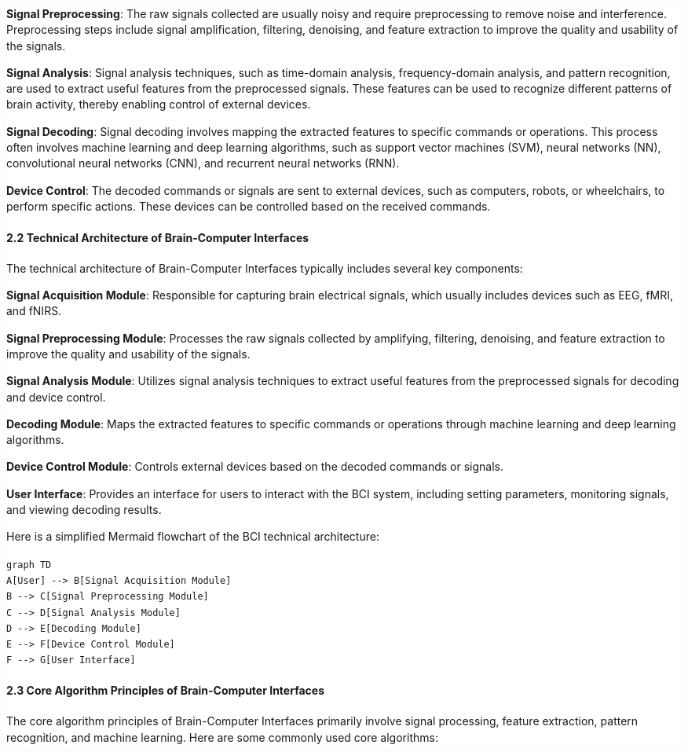 **Signal Preprocessing**: The raw signals collected are usually noisy and require preprocessing to remove noise and interference. Preprocessing steps include signal amplification, filtering, denoising, and feature extraction to improve the quality and usability of the signals.

**Signal Analysis**: Signal analysis techniques, such as time-domain analysis, frequency-domain analysis, and pattern recognition, are used to extract useful features from the preprocessed signals. These features can be used to recognize different patterns of brain activity, thereby enabling control of external devices.

**Signal Decoding**: Signal decoding involves mapping the extracted features to specific commands or operations. This process often involves machine learning and deep learning algorithms, such as support vector machines (SVM), neural networks (NN), convolutional neural networks (CNN), and recurrent neural networks (RNN).

**Device Control**: The decoded commands or signals are sent to external devices, such as computers, robots, or wheelchairs, to perform specific actions. These devices can be controlled based on the received commands.

#### 2.2 Technical Architecture of Brain-Computer Interfaces

The technical architecture of Brain-Computer Interfaces typically includes several key components:

**Signal Acquisition Module**: Responsible for capturing brain electrical signals, which usually includes devices such as EEG, fMRI, and fNIRS.

**Signal Preprocessing Module**: Processes the raw signals collected by amplifying, filtering, denoising, and feature extraction to improve the quality and usability of the signals.

**Signal Analysis Module**: Utilizes signal analysis techniques to extract useful features from the preprocessed signals for decoding and device control.

**Decoding Module**: Maps the extracted features to specific commands or operations through machine learning and deep learning algorithms.

**Device Control Module**: Controls external devices based on the decoded commands or signals.

**User Interface**: Provides an interface for users to interact with the BCI system, including setting parameters, monitoring signals, and viewing decoding results.

Here is a simplified Mermaid flowchart of the BCI technical architecture:

```mermaid
graph TD
A[User] --> B[Signal Acquisition Module]
B --> C[Signal Preprocessing Module]
C --> D[Signal Analysis Module]
D --> E[Decoding Module]
E --> F[Device Control Module]
F --> G[User Interface]
```

#### 2.3 Core Algorithm Principles of Brain-Computer Interfaces

The core algorithm principles of Brain-Computer Interfaces primarily involve signal processing, feature extraction, pattern recognition, and machine learning. Here are some commonly used core algorithms:
